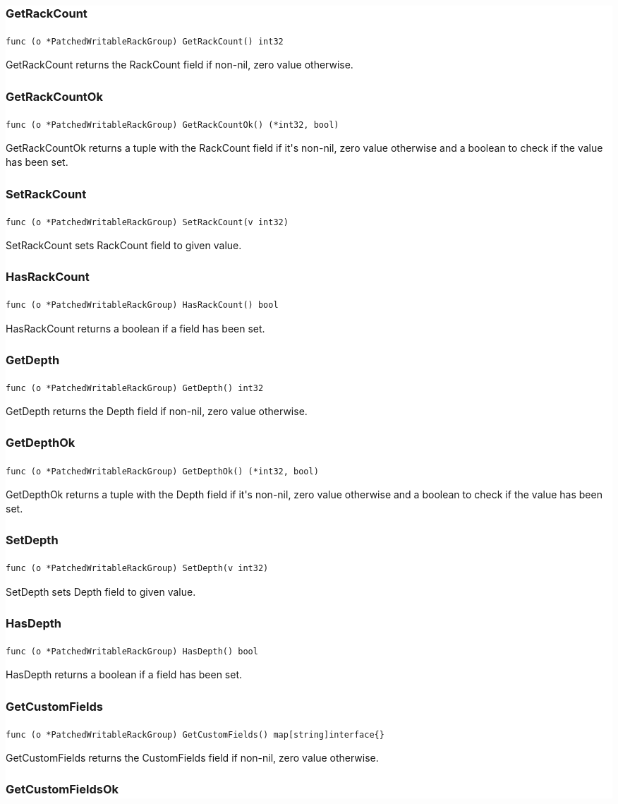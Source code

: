 ### GetRackCount

`func (o *PatchedWritableRackGroup) GetRackCount() int32`

GetRackCount returns the RackCount field if non-nil, zero value otherwise.

### GetRackCountOk

`func (o *PatchedWritableRackGroup) GetRackCountOk() (*int32, bool)`

GetRackCountOk returns a tuple with the RackCount field if it's non-nil, zero value otherwise
and a boolean to check if the value has been set.

### SetRackCount

`func (o *PatchedWritableRackGroup) SetRackCount(v int32)`

SetRackCount sets RackCount field to given value.

### HasRackCount

`func (o *PatchedWritableRackGroup) HasRackCount() bool`

HasRackCount returns a boolean if a field has been set.

### GetDepth

`func (o *PatchedWritableRackGroup) GetDepth() int32`

GetDepth returns the Depth field if non-nil, zero value otherwise.

### GetDepthOk

`func (o *PatchedWritableRackGroup) GetDepthOk() (*int32, bool)`

GetDepthOk returns a tuple with the Depth field if it's non-nil, zero value otherwise
and a boolean to check if the value has been set.

### SetDepth

`func (o *PatchedWritableRackGroup) SetDepth(v int32)`

SetDepth sets Depth field to given value.

### HasDepth

`func (o *PatchedWritableRackGroup) HasDepth() bool`

HasDepth returns a boolean if a field has been set.

### GetCustomFields

`func (o *PatchedWritableRackGroup) GetCustomFields() map[string]interface{}`

GetCustomFields returns the CustomFields field if non-nil, zero value otherwise.

### GetCustomFieldsOk
